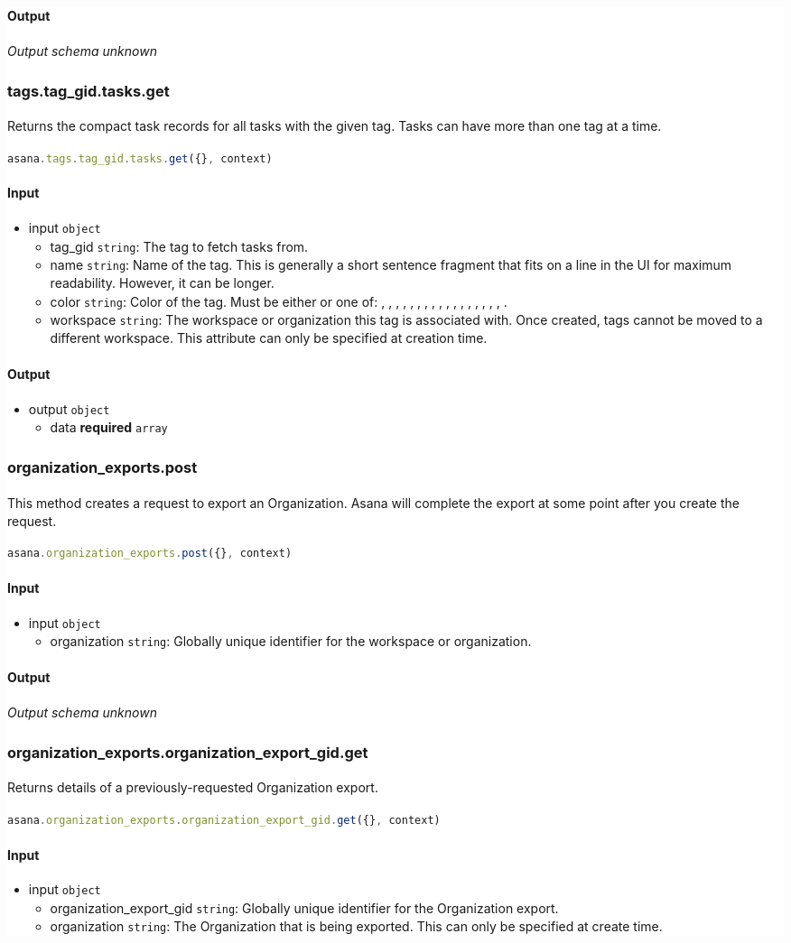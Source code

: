 #### Output
*Output schema unknown*

### tags.tag_gid.tasks.get
Returns the compact task records for all tasks with the given tag. Tasks can have more than one tag at a time.


```js
asana.tags.tag_gid.tasks.get({}, context)
```

#### Input
* input `object`
  * tag_gid `string`: The tag to fetch tasks from.
  * name `string`: Name of the tag. This is generally a short sentence fragment that fits on a line in the UI for maximum readability. However, it can be longer.
  * color `string`: Color of the tag. Must be either or one of: , , , , , , , , , , , , , , , , , .
  * workspace `string`: The workspace or organization this tag is associated with. Once created, tags cannot be moved to a different workspace. This attribute can only be specified at creation time.

#### Output
* output `object`
  * data **required** `array`

### organization_exports.post
This method creates a request to export an Organization. Asana will complete the export at some point after you create the request.


```js
asana.organization_exports.post({}, context)
```

#### Input
* input `object`
  * organization `string`: Globally unique identifier for the workspace or organization.

#### Output
*Output schema unknown*

### organization_exports.organization_export_gid.get
Returns details of a previously-requested Organization export.


```js
asana.organization_exports.organization_export_gid.get({}, context)
```

#### Input
* input `object`
  * organization_export_gid `string`: Globally unique identifier for the Organization export.
  * organization `string`: The Organization that is being exported. This can only be specified at create time.
